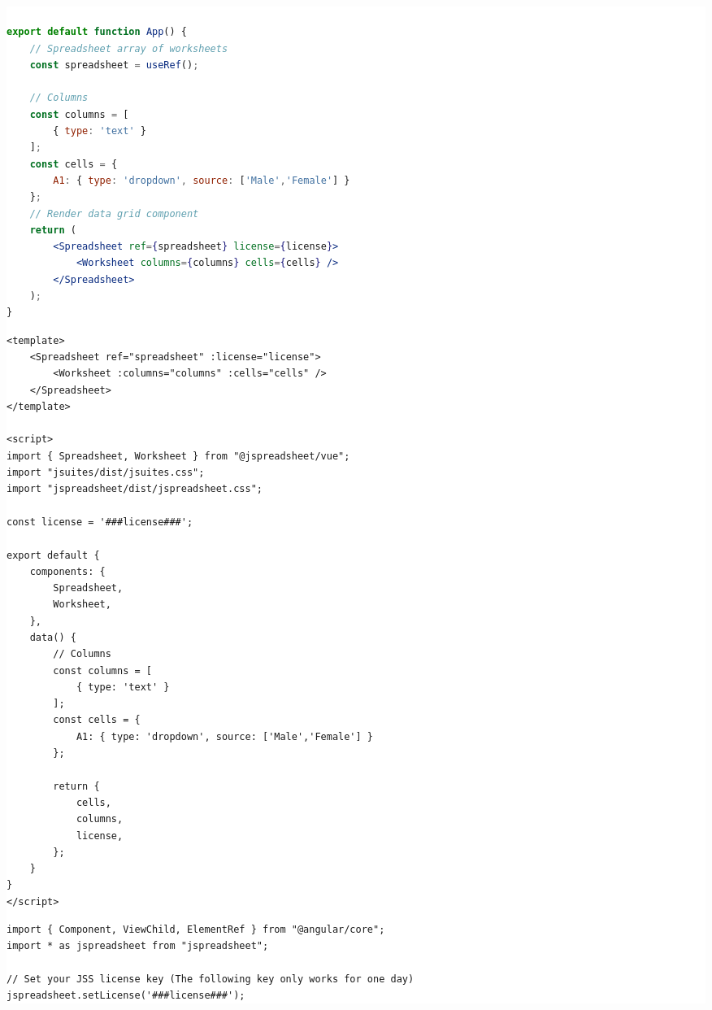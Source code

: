 ```jsx

export default function App() {
    // Spreadsheet array of worksheets
    const spreadsheet = useRef();

    // Columns
    const columns = [
        { type: 'text' }
    ];
    const cells = {
        A1: { type: 'dropdown', source: ['Male','Female'] }
    };
    // Render data grid component
    return (
        <Spreadsheet ref={spreadsheet} license={license}>
            <Worksheet columns={columns} cells={cells} />
        </Spreadsheet>
    );
}
```
```vue
<template>
    <Spreadsheet ref="spreadsheet" :license="license">
        <Worksheet :columns="columns" :cells="cells" />
    </Spreadsheet>
</template>

<script>
import { Spreadsheet, Worksheet } from "@jspreadsheet/vue";
import "jsuites/dist/jsuites.css";
import "jspreadsheet/dist/jspreadsheet.css";

const license = '###license###';

export default {
    components: {
        Spreadsheet,
        Worksheet,
    },
    data() {
        // Columns
        const columns = [
            { type: 'text' }
        ];
        const cells = {
            A1: { type: 'dropdown', source: ['Male','Female'] }
        };

        return {
            cells,
            columns,
            license,
        };
    }
}
</script>
```
```angularjs
import { Component, ViewChild, ElementRef } from "@angular/core";
import * as jspreadsheet from "jspreadsheet";

// Set your JSS license key (The following key only works for one day)
jspreadsheet.setLicense('###license###');

```